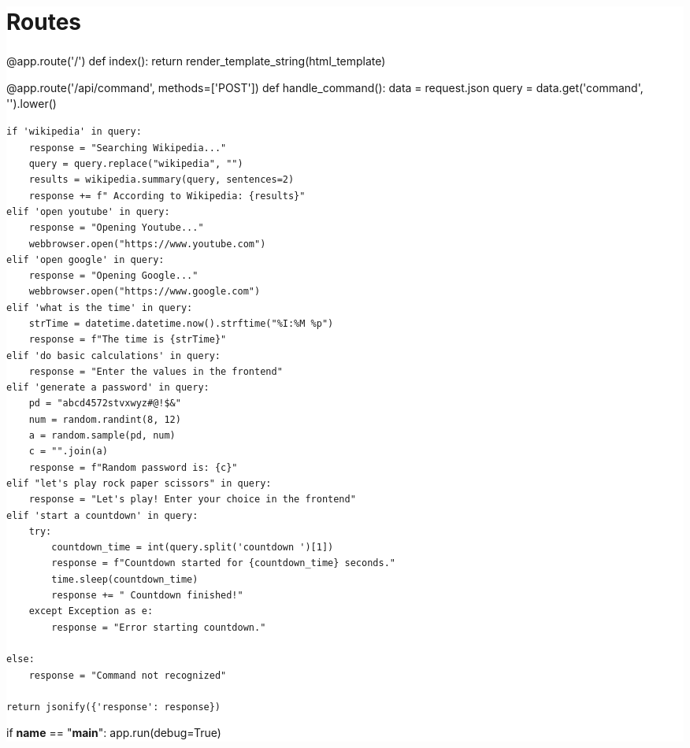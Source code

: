 # Routes
@app.route('/')
def index():
    return render_template_string(html_template)

@app.route('/api/command', methods=['POST'])
def handle_command():
    data = request.json
    query = data.get('command', '').lower()

    if 'wikipedia' in query:
        response = "Searching Wikipedia..."
        query = query.replace("wikipedia", "")
        results = wikipedia.summary(query, sentences=2)
        response += f" According to Wikipedia: {results}"
    elif 'open youtube' in query:
        response = "Opening Youtube..."
        webbrowser.open("https://www.youtube.com")
    elif 'open google' in query:
        response = "Opening Google..."
        webbrowser.open("https://www.google.com")
    elif 'what is the time' in query:
        strTime = datetime.datetime.now().strftime("%I:%M %p")
        response = f"The time is {strTime}"
    elif 'do basic calculations' in query:
        response = "Enter the values in the frontend"
    elif 'generate a password' in query:
        pd = "abcd4572stvxwyz#@!$&"
        num = random.randint(8, 12)
        a = random.sample(pd, num)
        c = "".join(a)
        response = f"Random password is: {c}"
    elif "let's play rock paper scissors" in query:
        response = "Let's play! Enter your choice in the frontend"
    elif 'start a countdown' in query:
        try:
            countdown_time = int(query.split('countdown ')[1])
            response = f"Countdown started for {countdown_time} seconds."
            time.sleep(countdown_time)
            response += " Countdown finished!"
        except Exception as e:
            response = "Error starting countdown."

    else:
        response = "Command not recognized"

    return jsonify({'response': response})

if __name__ == "__main__":
    app.run(debug=True)
